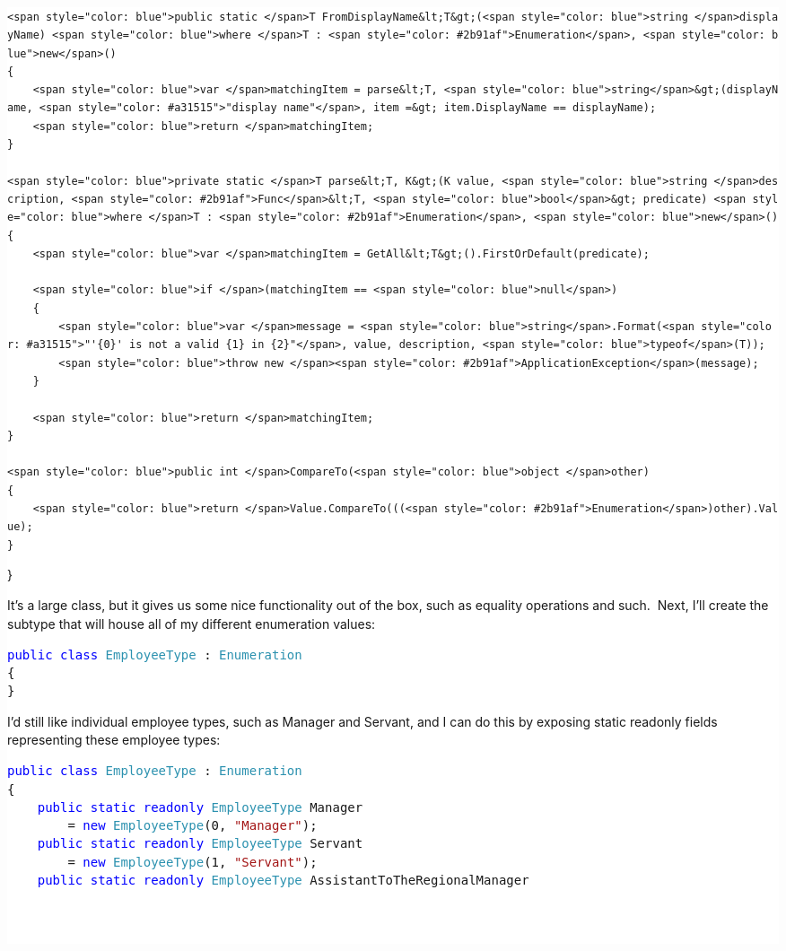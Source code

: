    <span style="color: blue">public static </span>T FromDisplayName&lt;T&gt;(<span style="color: blue">string </span>displayName) <span style="color: blue">where </span>T : <span style="color: #2b91af">Enumeration</span>, <span style="color: blue">new</span>()
    {
        <span style="color: blue">var </span>matchingItem = parse&lt;T, <span style="color: blue">string</span>&gt;(displayName, <span style="color: #a31515">"display name"</span>, item =&gt; item.DisplayName == displayName);
        <span style="color: blue">return </span>matchingItem;
    }

    <span style="color: blue">private static </span>T parse&lt;T, K&gt;(K value, <span style="color: blue">string </span>description, <span style="color: #2b91af">Func</span>&lt;T, <span style="color: blue">bool</span>&gt; predicate) <span style="color: blue">where </span>T : <span style="color: #2b91af">Enumeration</span>, <span style="color: blue">new</span>()
    {
        <span style="color: blue">var </span>matchingItem = GetAll&lt;T&gt;().FirstOrDefault(predicate);

        <span style="color: blue">if </span>(matchingItem == <span style="color: blue">null</span>)
        {
            <span style="color: blue">var </span>message = <span style="color: blue">string</span>.Format(<span style="color: #a31515">"'{0}' is not a valid {1} in {2}"</span>, value, description, <span style="color: blue">typeof</span>(T));
            <span style="color: blue">throw new </span><span style="color: #2b91af">ApplicationException</span>(message);
        }

        <span style="color: blue">return </span>matchingItem;
    }

    <span style="color: blue">public int </span>CompareTo(<span style="color: blue">object </span>other)
    {
        <span style="color: blue">return </span>Value.CompareTo(((<span style="color: #2b91af">Enumeration</span>)other).Value);
    }
}
</pre>

[](http://11011.net/software/vspaste)

It&#8217;s a large class, but it gives us some nice functionality out of the box, such as equality operations and such.&nbsp; Next, I&#8217;ll create the subtype that will house all of my different enumeration values:

<pre><span style="color: blue">public class </span><span style="color: #2b91af">EmployeeType </span>: <span style="color: #2b91af">Enumeration
</span>{
}
</pre>

[](http://11011.net/software/vspaste)

I&#8217;d still like individual employee types, such as Manager and Servant, and I can do this by exposing static readonly fields representing these employee types:

<pre><span style="color: blue">public class </span><span style="color: #2b91af">EmployeeType </span>: <span style="color: #2b91af">Enumeration
</span>{
    <span style="color: blue">public static readonly </span><span style="color: #2b91af">EmployeeType </span>Manager 
        = <span style="color: blue">new </span><span style="color: #2b91af">EmployeeType</span>(0, <span style="color: #a31515">"Manager"</span>);
    <span style="color: blue">public static readonly </span><span style="color: #2b91af">EmployeeType </span>Servant 
        = <span style="color: blue">new </span><span style="color: #2b91af">EmployeeType</span>(1, <span style="color: #a31515">"Servant"</span>);
    <span style="color: blue">public static readonly </span><span style="color: #2b91af">EmployeeType </span>AssistantToTheRegionalManager 
